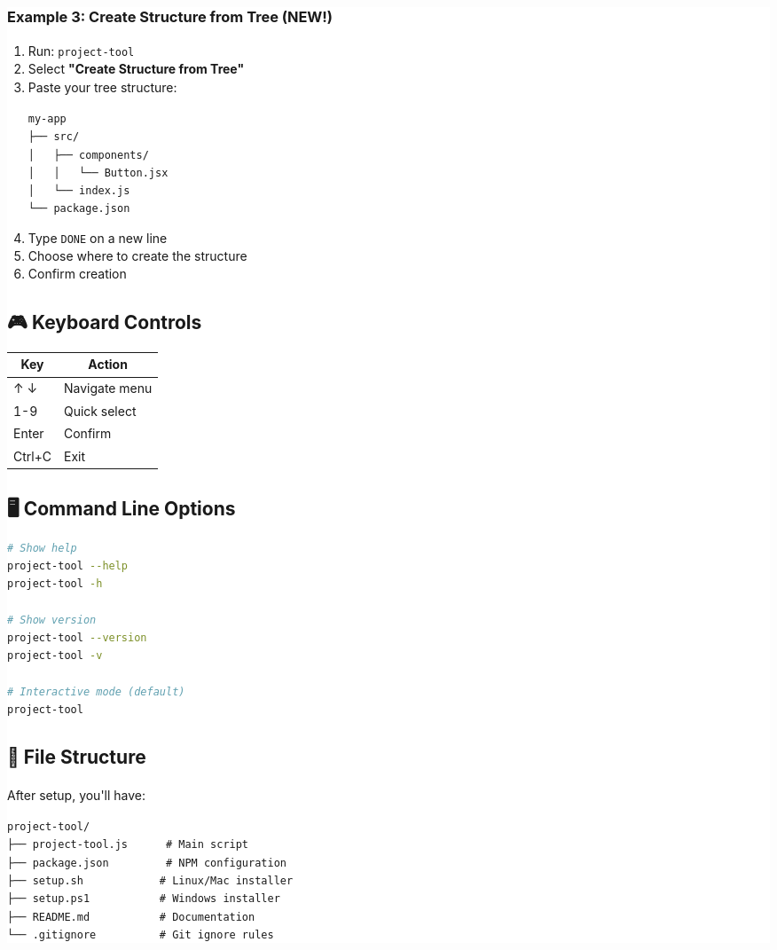 ### Example 3: Create Structure from Tree (NEW!)
1. Run: `project-tool`
2. Select **"Create Structure from Tree"**
3. Paste your tree structure:
   ```
   my-app
   ├── src/
   │   ├── components/
   │   │   └── Button.jsx
   │   └── index.js
   └── package.json
   ```
4. Type `DONE` on a new line
5. Choose where to create the structure
6. Confirm creation

## 🎮 Keyboard Controls

| Key | Action |
|-----|--------|
| ↑ ↓ | Navigate menu |
| 1-9 | Quick select |
| Enter | Confirm |
| Ctrl+C | Exit |

## 🖥️ Command Line Options

```bash
# Show help
project-tool --help
project-tool -h

# Show version
project-tool --version
project-tool -v

# Interactive mode (default)
project-tool
```

## 📁 File Structure

After setup, you'll have:
```
project-tool/
├── project-tool.js      # Main script
├── package.json         # NPM configuration
├── setup.sh            # Linux/Mac installer
├── setup.ps1           # Windows installer
├── README.md           # Documentation
└── .gitignore          # Git ignore rules
```
